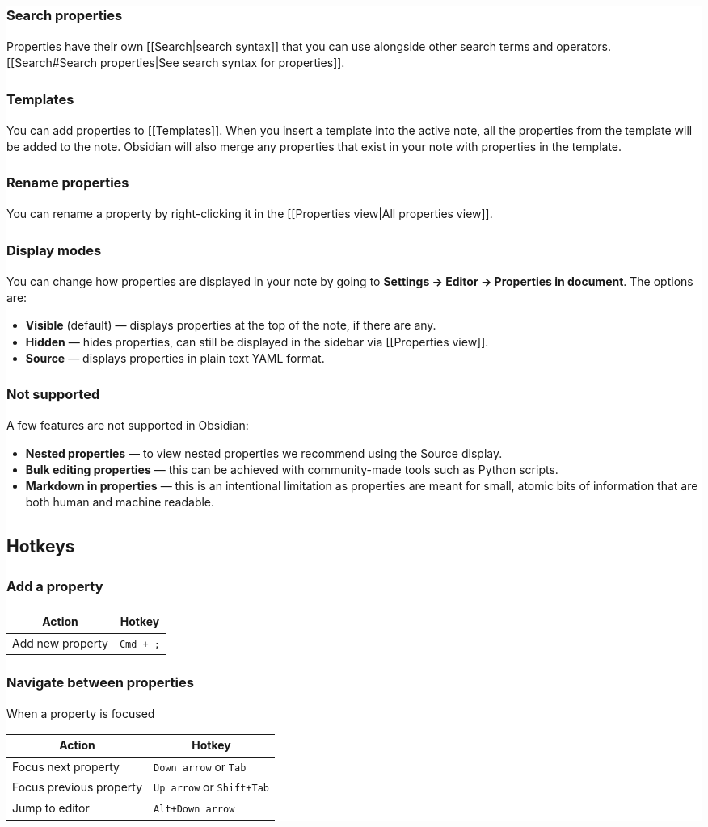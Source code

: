 ### Search properties

Properties have their own [[Search|search syntax]] that you can use alongside other search terms and operators. [[Search#Search properties|See search syntax for properties]].

### Templates

You can add properties to [[Templates]]. When you insert a template into the active note, all the properties from the template will be added to the note. Obsidian will also merge any properties that exist in your note with properties in the template.

### Rename properties

You can rename a property by right-clicking it in the [[Properties view|All properties view]].

### Display modes

You can change how properties are displayed in your note by going to  **Settings → Editor → Properties in document**. The options are:

- **Visible** (default) — displays properties at the top of the note, if there are any.
- **Hidden** — hides properties, can still be displayed in the sidebar via [[Properties view]].
- **Source** — displays properties in plain text YAML format.

### Not supported

A few features are not supported in Obsidian:

- **Nested properties** — to view nested properties we recommend using the Source display.
- **Bulk editing properties** — this can be achieved with community-made tools such as Python scripts.
- **Markdown in properties** — this is an intentional limitation as properties are meant for small, atomic bits of information that are both human and machine readable.

## Hotkeys

### Add a property

| Action | Hotkey |
|---|---|
|Add new property|`Cmd + ;`|

### Navigate between properties

When a property is focused 

| Action | Hotkey |
|---|---|
|Focus next property|`Down arrow` or `Tab`|
|Focus previous property|`Up arrow` or `Shift+Tab`|
|Jump to editor|`Alt+Down arrow`|
